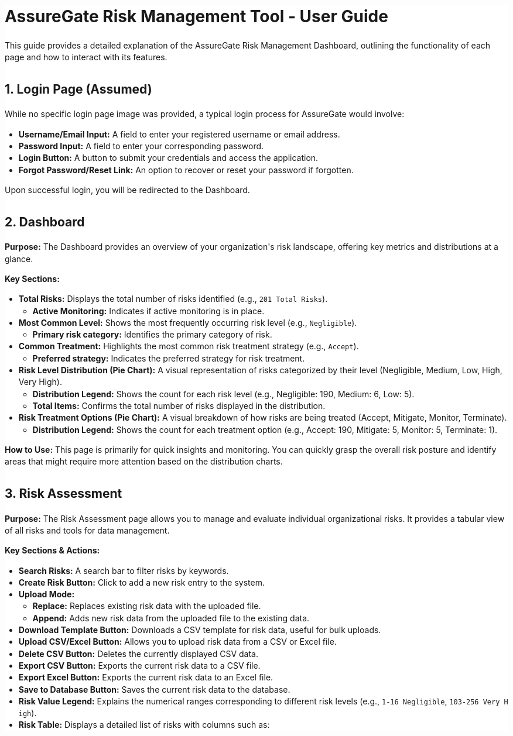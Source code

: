 # AssureGate Risk Management Tool - User Guide

This guide provides a detailed explanation of the AssureGate Risk Management Dashboard, outlining the functionality of each page and how to interact with its features.

## 1. Login Page (Assumed)

While no specific login page image was provided, a typical login process for AssureGate would involve:

*   **Username/Email Input:** A field to enter your registered username or email address.
*   **Password Input:** A field to enter your corresponding password.
*   **Login Button:** A button to submit your credentials and access the application.
*   **Forgot Password/Reset Link:** An option to recover or reset your password if forgotten.

Upon successful login, you will be redirected to the Dashboard.

## 2. Dashboard

**Purpose:** The Dashboard provides an overview of your organization's risk landscape, offering key metrics and distributions at a glance.

**Key Sections:**

*   **Total Risks:** Displays the total number of risks identified (e.g., `201 Total Risks`).
    *   **Active Monitoring:** Indicates if active monitoring is in place.
*   **Most Common Level:** Shows the most frequently occurring risk level (e.g., `Negligible`).
    *   **Primary risk category:** Identifies the primary category of risk.
*   **Common Treatment:** Highlights the most common risk treatment strategy (e.g., `Accept`).
    *   **Preferred strategy:** Indicates the preferred strategy for risk treatment.
*   **Risk Level Distribution (Pie Chart):** A visual representation of risks categorized by their level (Negligible, Medium, Low, High, Very High).
    *   **Distribution Legend:** Shows the count for each risk level (e.g., Negligible: 190, Medium: 6, Low: 5).
    *   **Total Items:** Confirms the total number of risks displayed in the distribution.
*   **Risk Treatment Options (Pie Chart):** A visual breakdown of how risks are being treated (Accept, Mitigate, Monitor, Terminate).
    *   **Distribution Legend:** Shows the count for each treatment option (e.g., Accept: 190, Mitigate: 5, Monitor: 5, Terminate: 1).

**How to Use:** This page is primarily for quick insights and monitoring. You can quickly grasp the overall risk posture and identify areas that might require more attention based on the distribution charts.

## 3. Risk Assessment

**Purpose:** The Risk Assessment page allows you to manage and evaluate individual organizational risks. It provides a tabular view of all risks and tools for data management.

**Key Sections & Actions:**

*   **Search Risks:** A search bar to filter risks by keywords.
*   **Create Risk Button:** Click to add a new risk entry to the system.
*   **Upload Mode:**
    *   **Replace:** Replaces existing risk data with the uploaded file.
    *   **Append:** Adds new risk data from the uploaded file to the existing data.
*   **Download Template Button:** Downloads a CSV template for risk data, useful for bulk uploads.
*   **Upload CSV/Excel Button:** Allows you to upload risk data from a CSV or Excel file.
*   **Delete CSV Button:** Deletes the currently displayed CSV data.
*   **Export CSV Button:** Exports the current risk data to a CSV file.
*   **Export Excel Button:** Exports the current risk data to an Excel file.
*   **Save to Database Button:** Saves the current risk data to the database.
*   **Risk Value Legend:** Explains the numerical ranges corresponding to different risk levels (e.g., `1-16 Negligible`, `103-256 Very High`).
*   **Risk Table:** Displays a detailed list of risks with columns such as: